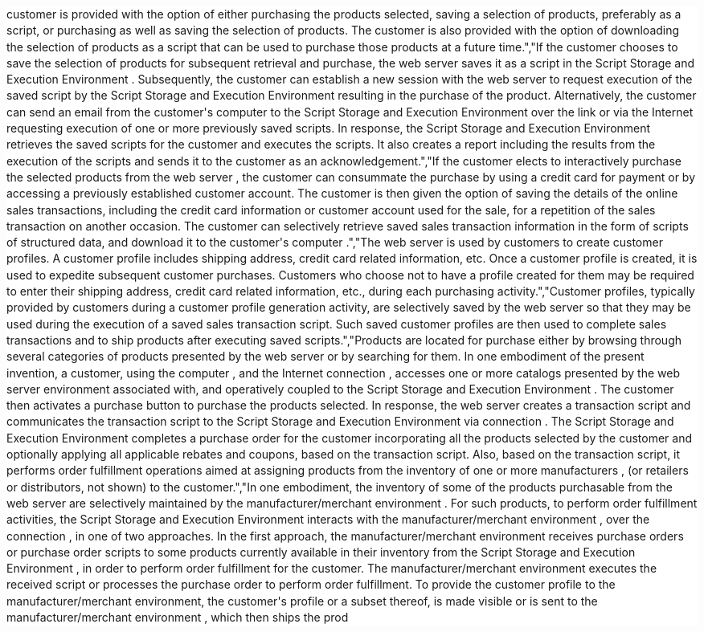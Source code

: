 customer is provided with the option of either purchasing the products selected, saving a selection of products, preferably as a script, or purchasing as well as saving the selection of products. The customer is also provided with the option of downloading the selection of products as a script that can be used to purchase those products at a future time.","If the customer chooses to save the selection of products for subsequent retrieval and purchase, the web server  saves it as a script in the Script Storage and Execution Environment . Subsequently, the customer can establish a new session with the web server  to request execution of the saved script by the Script Storage and Execution Environment  resulting in the purchase of the product. Alternatively, the customer can send an email from the customer's computer  to the Script Storage and Execution Environment  over the link  or via the Internet  requesting execution of one or more previously saved scripts. In response, the Script Storage and Execution Environment  retrieves the saved scripts for the customer and executes the scripts. It also creates a report including the results from the execution of the scripts and sends it to the customer as an acknowledgement.","If the customer elects to interactively purchase the selected products from the web server , the customer can consummate the purchase by using a credit card for payment or by accessing a previously established customer account. The customer is then given the option of saving the details of the online sales transactions, including the credit card information or customer account used for the sale, for a repetition of the sales transaction on another occasion. The customer can selectively retrieve saved sales transaction information in the form of scripts of structured data, and download it to the customer's computer .","The web server  is used by customers to create customer profiles. A customer profile includes shipping address, credit card related information, etc. Once a customer profile is created, it is used to expedite subsequent customer purchases. Customers who choose not to have a profile created for them may be required to enter their shipping address, credit card related information, etc., during each purchasing activity.","Customer profiles, typically provided by customers during a customer profile generation activity, are selectively saved by the web server  so that they may be used during the execution of a saved sales transaction script. Such saved customer profiles are then used to complete sales transactions and to ship products after executing saved scripts.","Products are located for purchase either by browsing through several categories of products presented by the web server  or by searching for them. In one embodiment of the present invention, a customer, using the computer , and the Internet connection , accesses one or more catalogs presented by the web server environment  associated with, and operatively coupled to the Script Storage and Execution Environment . The customer then activates a purchase button to purchase the products selected. In response, the web server  creates a transaction script and communicates the transaction script to the Script Storage and Execution Environment  via connection . The Script Storage and Execution Environment  completes a purchase order for the customer incorporating all the products selected by the customer and optionally applying all applicable rebates and coupons, based on the transaction script. Also, based on the transaction script, it performs order fulfillment operations aimed at assigning products from the inventory of one or more manufacturers ,  (or retailers or distributors, not shown) to the customer.","In one embodiment, the inventory of some of the products purchasable from the web server  are selectively maintained by the manufacturer\/merchant environment . For such products, to perform order fulfillment activities, the Script Storage and Execution Environment  interacts with the manufacturer\/merchant environment , over the connection , in one of two approaches. In the first approach, the manufacturer\/merchant environment  receives purchase orders or purchase order scripts to some products currently available in their inventory from the Script Storage and Execution Environment , in order to perform order fulfillment for the customer. The manufacturer\/merchant environment  executes the received script or processes the purchase order to perform order fulfillment. To provide the customer profile to the manufacturer\/merchant environment, the customer's profile or a subset thereof, is made visible or is sent to the manufacturer\/merchant environment , which then ships the prod
